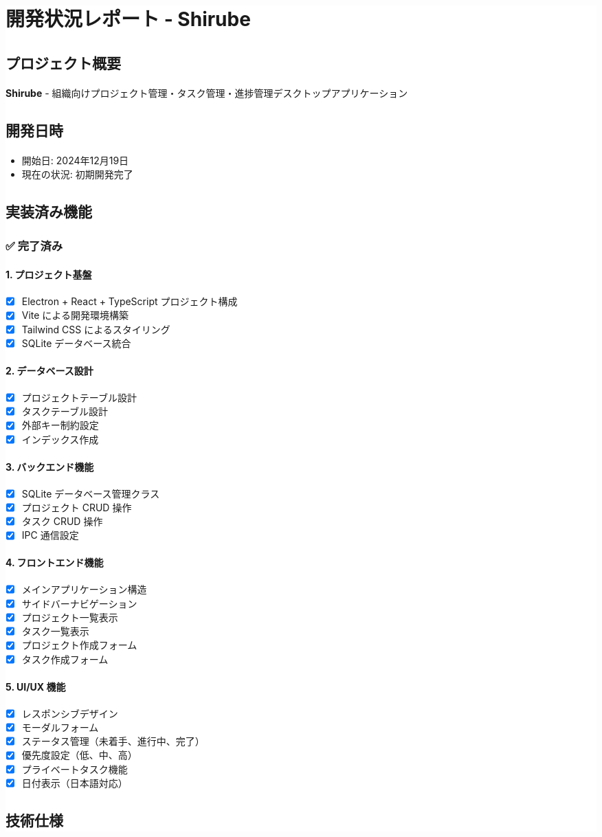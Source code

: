 # 開発状況レポート - Shirube

## プロジェクト概要
**Shirube** - 組織向けプロジェクト管理・タスク管理・進捗管理デスクトップアプリケーション

## 開発日時
- 開始日: 2024年12月19日
- 現在の状況: 初期開発完了

## 実装済み機能

### ✅ 完了済み

#### 1. プロジェクト基盤
- [x] Electron + React + TypeScript プロジェクト構成
- [x] Vite による開発環境構築
- [x] Tailwind CSS によるスタイリング
- [x] SQLite データベース統合

#### 2. データベース設計
- [x] プロジェクトテーブル設計
- [x] タスクテーブル設計
- [x] 外部キー制約設定
- [x] インデックス作成

#### 3. バックエンド機能
- [x] SQLite データベース管理クラス
- [x] プロジェクト CRUD 操作
- [x] タスク CRUD 操作
- [x] IPC 通信設定

#### 4. フロントエンド機能
- [x] メインアプリケーション構造
- [x] サイドバーナビゲーション
- [x] プロジェクト一覧表示
- [x] タスク一覧表示
- [x] プロジェクト作成フォーム
- [x] タスク作成フォーム

#### 5. UI/UX 機能
- [x] レスポンシブデザイン
- [x] モーダルフォーム
- [x] ステータス管理（未着手、進行中、完了）
- [x] 優先度設定（低、中、高）
- [x] プライベートタスク機能
- [x] 日付表示（日本語対応）

## 技術仕様
